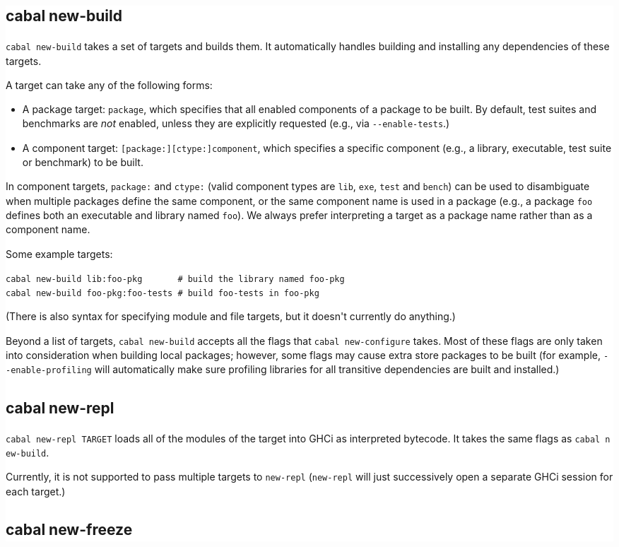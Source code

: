 ## cabal new-build ##

`cabal new-build` takes a set of targets and builds them.  It
automatically handles building and installing any dependencies
of these targets.

A target can take any of the following forms:

* A package target: `package`, which specifies that all
  enabled components of a package to be built.  By default,
  test suites and benchmarks are *not* enabled, unless
  they are explicitly requested (e.g., via `--enable-tests`.)

* A component target: `[package:][ctype:]component`, which
  specifies a specific component (e.g., a library,
  executable, test suite or benchmark) to be built.

In component targets, `package:` and `ctype:` (valid component
types are `lib`, `exe`, `test` and `bench`) can be used to
disambiguate when multiple packages define the same component,
or the same component name is used in a package (e.g., a package
`foo` defines both an executable and library named `foo`).
We always prefer interpreting a target as a package name rather than as
a component name.

Some example targets:

~~~~
cabal new-build lib:foo-pkg       # build the library named foo-pkg
cabal new-build foo-pkg:foo-tests # build foo-tests in foo-pkg
~~~~

(There is also syntax for specifying module and file targets,
but it doesn't currently do anything.)

Beyond a list of targets, `cabal new-build` accepts all the
flags that `cabal new-configure` takes.  Most of these flags
are only taken into consideration when building local packages;
however, some flags may cause extra store packages to be
built (for example, `--enable-profiling` will automatically
make sure profiling libraries for all transitive dependencies
are built and installed.)

## cabal new-repl ##

`cabal new-repl TARGET` loads all of the modules of the target
into GHCi as interpreted bytecode.  It takes the same flags
as ``cabal new-build``.

Currently, it is not supported to pass multiple targets to ``new-repl``
(``new-repl`` will just successively open a separate GHCi session
for each target.)

## cabal new-freeze ##
